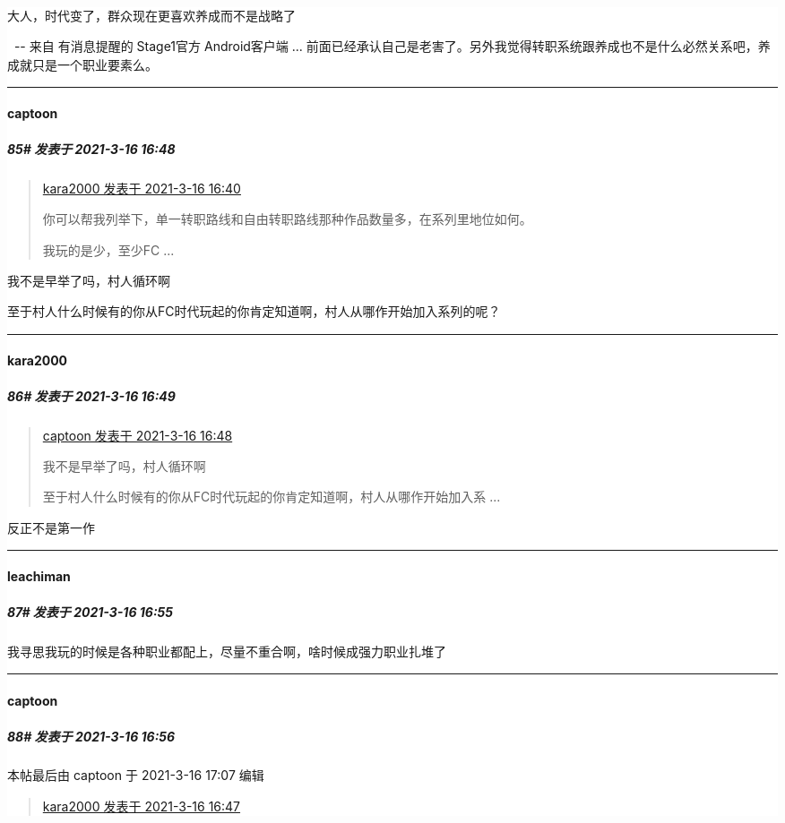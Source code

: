 大人，时代变了，群众现在更喜欢养成而不是战略了


  -- 来自 有消息提醒的 Stage1官方 Android客户端 ...</blockquote>
前面已经承认自己是老害了。另外我觉得转职系统跟养成也不是什么必然关系吧，养成就只是一个职业要素么。


*****

####  captoon  
##### 85#       发表于 2021-3-16 16:48


<blockquote><a href="httphttps://bbs.saraba1st.com/2b/forum.php?mod=redirect&amp;goto=findpost&amp;pid=50643323&amp;ptid=1993367" target="_blank">kara2000 发表于 2021-3-16 16:40</a>

你可以帮我列举下，单一转职路线和自由转职路线那种作品数量多，在系列里地位如何。


我玩的是少，至少FC ...</blockquote>
我不是早举了吗，村人循环啊


至于村人什么时候有的你从FC时代玩起的你肯定知道啊，村人从哪作开始加入系列的呢？


*****

####  kara2000  
##### 86#       发表于 2021-3-16 16:49


<blockquote><a href="httphttps://bbs.saraba1st.com/2b/forum.php?mod=redirect&amp;goto=findpost&amp;pid=50643412&amp;ptid=1993367" target="_blank">captoon 发表于 2021-3-16 16:48</a>

我不是早举了吗，村人循环啊


至于村人什么时候有的你从FC时代玩起的你肯定知道啊，村人从哪作开始加入系 ...</blockquote>
反正不是第一作


*****

####  leachiman  
##### 87#       发表于 2021-3-16 16:55


我寻思我玩的时候是各种职业都配上，尽量不重合啊，啥时候成强力职业扎堆了


*****

####  captoon  
##### 88#       发表于 2021-3-16 16:56


 本帖最后由 captoon 于 2021-3-16 17:07 编辑 
<blockquote><a href="httphttps://bbs.saraba1st.com/2b/forum.php?mod=redirect&amp;goto=findpost&amp;pid=50643399&amp;ptid=1993367" target="_blank">kara2000 发表于 2021-3-16 16:47</a>

